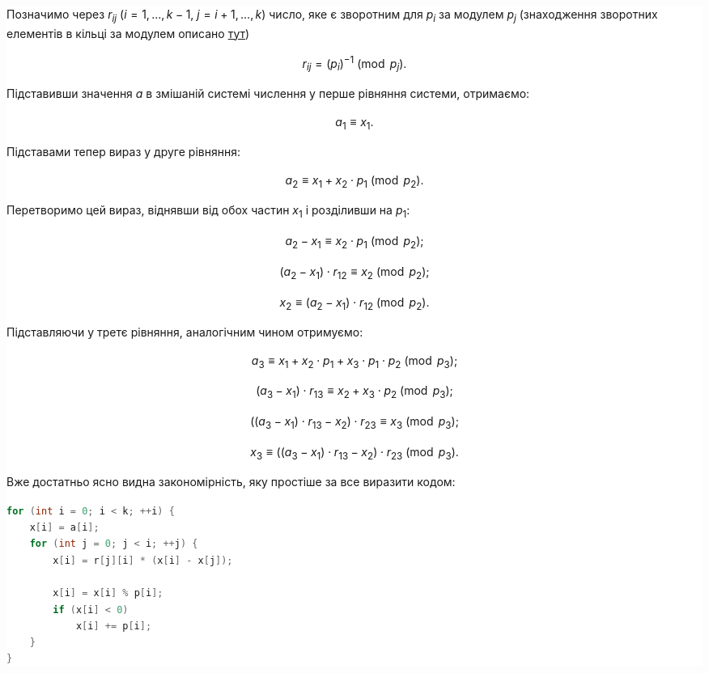 Позначимо через $r_{ij}$ ($i=1,\ldots,k-1$, $j=i+1,\ldots,k$) число, яке є зворотним для $p_i$ за модулем $p_j$ (знаходження зворотних елементів в кільці за модулем описано [тут](https://uk.wikipedia.org/wiki/Зворотній_елемент_за_модулем))

$$
r_{ij} = (p_i) ^ {-1} \pmod {p_j} .
$$

Підставивши значення $a$ в змішаній системі числення у перше рівняння системи, отримаємо:

$$
a_1 \equiv x_1.
$$

Підставами тепер вираз у друге рівняння:

$$
a_2 \equiv x_1 + x_2 \cdot p_1 \pmod {p_2}.
$$

Перетворимо цей вираз, віднявши від обох частин $x_1$ і розділивши на $p_1$:

$$
a_2 - x_1 \equiv x_2 \cdot p_1 \pmod {p_2};
$$

$$
(a_2 - x_1) \cdot r_{12} \equiv x_2 \pmod {p_2};
$$

$$
x_2 \equiv (a_2 - x_1) \cdot r_{12} \pmod {p_2}.
$$

Підставляючи у третє рівняння, аналогічним чином отримуємо:

$$
a_3 \equiv { x_1 + x_2 \cdot p_1 + x_3 \cdot p_1 \cdot p_2 \pmod {p_3} };
$$

$$
(a_3 - x_1) \cdot r_{13} \equiv x_2 + x_3 \cdot p_2 \pmod {p_3};
$$

$$
((a_3 - x_1) \cdot r_{13} - x_2) \cdot r_{23} \equiv x_3 \pmod {p_3};
$$

$$
x_3 \equiv ((a_3 - x_1) \cdot r_{13} - x_2) \cdot r_{23} \pmod {p_3}.
$$

Вже достатньо ясно видна закономірність, яку простіше за все виразити кодом:


``` cpp
for (int i = 0; i < k; ++i) {
    x[i] = a[i];
    for (int j = 0; j < i; ++j) {
        x[i] = r[j][i] * (x[i] - x[j]);

        x[i] = x[i] % p[i];
        if (x[i] < 0)
            x[i] += p[i];
    }
}
```
